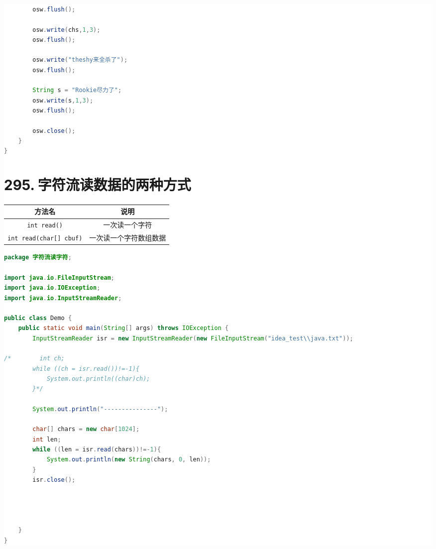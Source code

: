 ```java
        osw.flush();

        osw.write(chs,1,3);
        osw.flush();

        osw.write("theshy来全杀了");
        osw.flush();

        String s = "Rookie尽力了";
        osw.write(s,1,3);
        osw.flush();
        
        osw.close();
    }
}

```

# 295. 字符流读数据的两种方式

|         方法名          |          说明          |
| :---------------------: | :--------------------: |
|      `int read()`       |     一次读一个字符     |
| `int read(char[] cbuf)` | 一次读一个字符数组数据 |

```java
package 字符流读字符;

import java.io.FileInputStream;
import java.io.IOException;
import java.io.InputStreamReader;

public class Demo {
    public static void main(String[] args) throws IOException {
        InputStreamReader isr = new InputStreamReader(new FileInputStream("idea_test\\java.txt"));

/*        int ch;
        while ((ch = isr.read())!=-1){
            System.out.println((char)ch);
        }*/

        System.out.println("---------------");

        char[] chars = new char[1024];
        int len;
        while ((len = isr.read(chars))!=-1){
            System.out.println(new String(chars, 0, len));
        }
        isr.close();




    }
}

```
